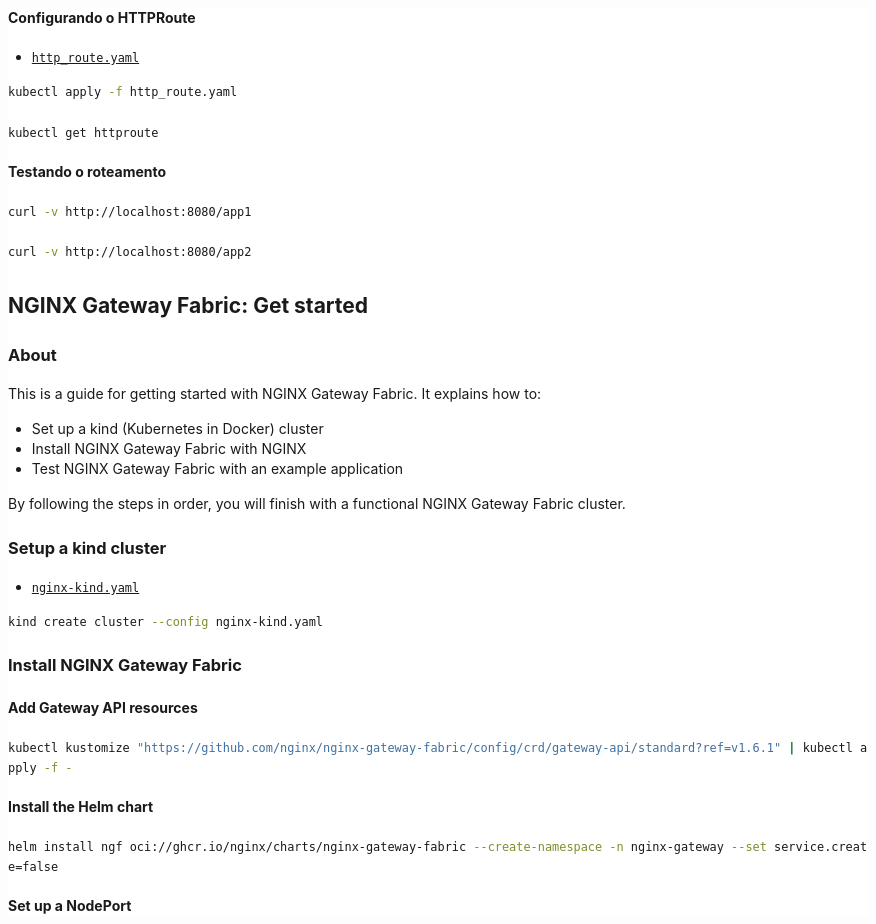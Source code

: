 #### Configurando o HTTPRoute

- [`http_route.yaml`](./http_route.yaml)

```bash
kubectl apply -f http_route.yaml

kubectl get httproute
```

#### Testando o roteamento

```bash
curl -v http://localhost:8080/app1

curl -v http://localhost:8080/app2
```

## NGINX Gateway Fabric: Get started

### About

This is a guide for getting started with NGINX Gateway Fabric. It explains how to:

- Set up a kind (Kubernetes in Docker) cluster
- Install NGINX Gateway Fabric with NGINX
- Test NGINX Gateway Fabric with an example application

By following the steps in order, you will finish with a functional NGINX Gateway Fabric cluster.

### Setup a kind cluster

- [`nginx-kind.yaml`](./nginx-kind.yaml)

```bash
kind create cluster --config nginx-kind.yaml
```

### Install NGINX Gateway Fabric

#### Add Gateway API resources

```bash
kubectl kustomize "https://github.com/nginx/nginx-gateway-fabric/config/crd/gateway-api/standard?ref=v1.6.1" | kubectl apply -f -
```

#### Install the Helm chart

```bash
helm install ngf oci://ghcr.io/nginx/charts/nginx-gateway-fabric --create-namespace -n nginx-gateway --set service.create=false
```

#### Set up a NodePort
